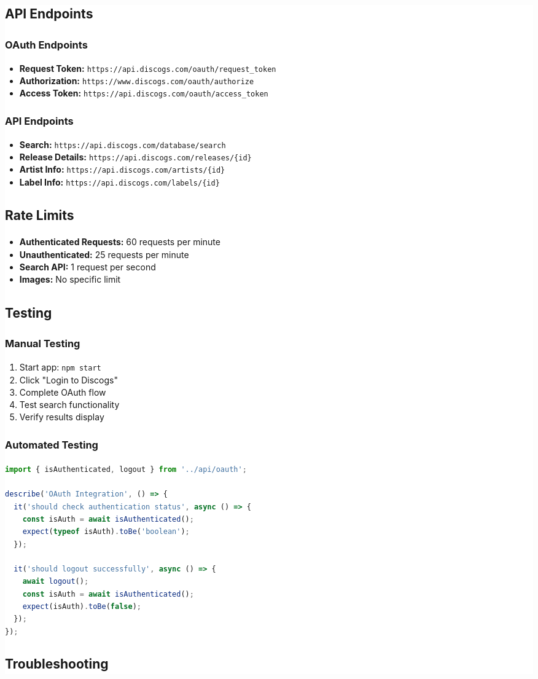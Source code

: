 ## API Endpoints

### OAuth Endpoints
- **Request Token:** `https://api.discogs.com/oauth/request_token`
- **Authorization:** `https://www.discogs.com/oauth/authorize`
- **Access Token:** `https://api.discogs.com/oauth/access_token`

### API Endpoints
- **Search:** `https://api.discogs.com/database/search`
- **Release Details:** `https://api.discogs.com/releases/{id}`
- **Artist Info:** `https://api.discogs.com/artists/{id}`
- **Label Info:** `https://api.discogs.com/labels/{id}`

## Rate Limits
- **Authenticated Requests:** 60 requests per minute
- **Unauthenticated:** 25 requests per minute
- **Search API:** 1 request per second
- **Images:** No specific limit

## Testing

### Manual Testing
1. Start app: `npm start`
2. Click "Login to Discogs"
3. Complete OAuth flow
4. Test search functionality
5. Verify results display

### Automated Testing
```javascript
import { isAuthenticated, logout } from '../api/oauth';

describe('OAuth Integration', () => {
  it('should check authentication status', async () => {
    const isAuth = await isAuthenticated();
    expect(typeof isAuth).toBe('boolean');
  });
  
  it('should logout successfully', async () => {
    await logout();
    const isAuth = await isAuthenticated();
    expect(isAuth).toBe(false);
  });
});
```

## Troubleshooting
